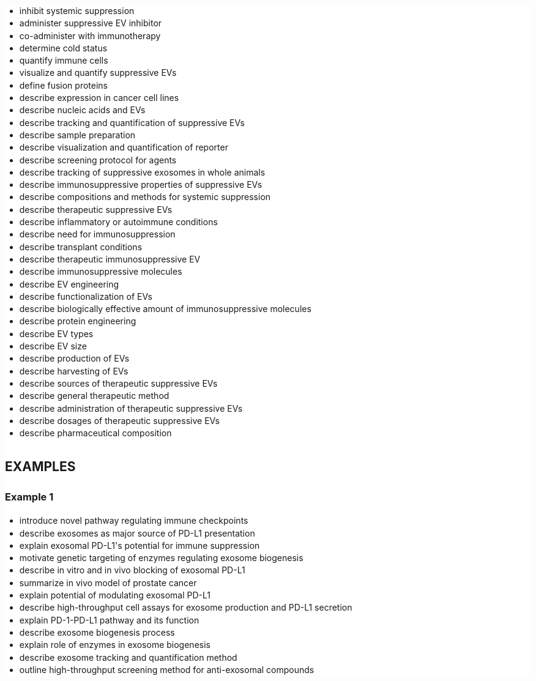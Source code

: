 - inhibit systemic suppression
- administer suppressive EV inhibitor
- co-administer with immunotherapy
- determine cold status
- quantify immune cells
- visualize and quantify suppressive EVs
- define fusion proteins
- describe expression in cancer cell lines
- describe nucleic acids and EVs
- describe tracking and quantification of suppressive EVs
- describe sample preparation
- describe visualization and quantification of reporter
- describe screening protocol for agents
- describe tracking of suppressive exosomes in whole animals
- describe immunosuppressive properties of suppressive EVs
- describe compositions and methods for systemic suppression
- describe therapeutic suppressive EVs
- describe inflammatory or autoimmune conditions
- describe need for immunosuppression
- describe transplant conditions
- describe therapeutic immunosuppressive EV
- describe immunosuppressive molecules
- describe EV engineering
- describe functionalization of EVs
- describe biologically effective amount of immunosuppressive molecules
- describe protein engineering
- describe EV types
- describe EV size
- describe production of EVs
- describe harvesting of EVs
- describe sources of therapeutic suppressive EVs
- describe general therapeutic method
- describe administration of therapeutic suppressive EVs
- describe dosages of therapeutic suppressive EVs
- describe pharmaceutical composition

## EXAMPLES

### Example 1

- introduce novel pathway regulating immune checkpoints
- describe exosomes as major source of PD-L1 presentation
- explain exosomal PD-L1's potential for immune suppression
- motivate genetic targeting of enzymes regulating exosome biogenesis
- describe in vitro and in vivo blocking of exosomal PD-L1
- summarize in vivo model of prostate cancer
- explain potential of modulating exosomal PD-L1
- describe high-throughput cell assays for exosome production and PD-L1 secretion
- explain PD-1-PD-L1 pathway and its function
- describe exosome biogenesis process
- explain role of enzymes in exosome biogenesis
- describe exosome tracking and quantification method
- outline high-throughput screening method for anti-exosomal compounds
